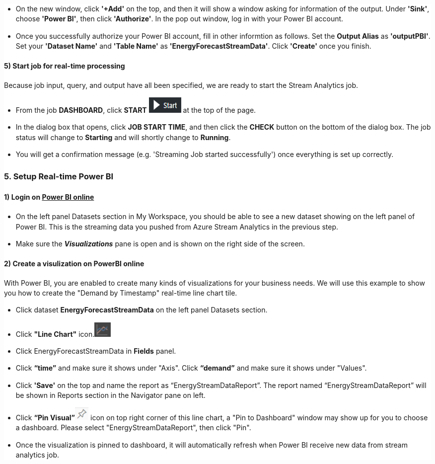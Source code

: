   - On the new window, click **'+Add'** on the top, and then it will show a window asking for information of the output. Under **'Sink'**, choose **'Power BI'**, then click **'Authorize'**. In the pop out window, log in with your Power BI account.

  - Once you successfully authorize your Power BI account, fill in other informtion as follows. Set the **Output Alias** as **'outputPBI'**. Set your **'Dataset Name'** and **'Table Name'** as **'EnergyForecastStreamData'**. Click **'Create'** once you finish.

#### 5) Start job for real-time processing
Because job input, query, and output have all been specified, we are ready to start the Stream Analytics job.

-	From the job **DASHBOARD**, click **START** ![Start](Figures/PowerBI-2.png) at the top of the page.

-	In the dialog box that opens, click **JOB START TIME**, and then click the **CHECK** button on the bottom of the dialog box. The job status will change to **Starting** and will shortly change to **Running**.

- You will get a confirmation message (e.g. 'Streaming Job started successfully') once everything is set up correctly.

### 5. Setup Real-time Power BI 
#### 1) Login on [Power BI online](http://www.powerbi.com)

-   On the left panel Datasets section in My Workspace, you should be able to see a new dataset showing on the left panel of Power BI. This is the streaming data you pushed from Azure Stream Analytics in the previous step.

-   Make sure the ***Visualizations*** pane is open and is shown on the
    right side of the screen.

#### 2) Create a visulization on PowerBI online
With Power BI, you are enabled to create many kinds of visualizations for your business needs. We will use this example to show you how to create the "Demand by Timestamp" real-time line chart tile.

-	Click dataset **EnergyForecastStreamData** on the left panel Datasets section.

-	Click **"Line Chart"** icon.![LineChart](Figures/PowerBI-3.png)

-	Click EnergyForecastStreamData in **Fields** panel.

-	Click **“time”** and make sure it shows under "Axis". Click **“demand”** and make sure it shows under "Values".

-	Click **'Save'** on the top and name the report as “EnergyStreamDataReport”. The report named “EnergyStreamDataReport” will be shown in Reports section in the Navigator pane on left.

-	Click **“Pin Visual”**![](Figures/PowerBI-4.png) icon on top right corner of this line chart, a "Pin to Dashboard" window may show up for you to choose a dashboard. Please select "EnergyStreamDataReport", then click "Pin".

- Once the visualization is pinned to dashboard, it will automatically refresh when Power BI receive new data from stream analytics job.
